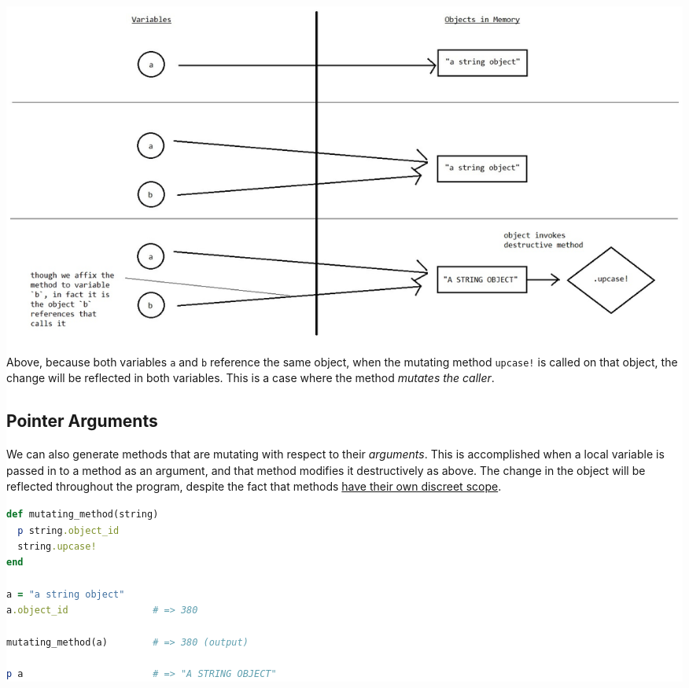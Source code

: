 ![Pointers with mutating methods](./images/pointers_07.jpg)

Above, because both variables `a` and `b` reference the same object, when the mutating method `upcase!` is called on that object, the change will be reflected in both variables. This is a case where the method _mutates the caller_.

## Pointer Arguments

We can also generate methods that are mutating with respect to their _arguments_. This is accomplished when a local variable is passed in to a method as an argument, and that method modifies it destructively as above. The change in the object will be reflected throughout the program, despite the fact that methods [have their own discreet scope](./variable_scope.md#scopes-with-methods).

```ruby
def mutating_method(string)
  p string.object_id
  string.upcase!
end

a = "a string object"
a.object_id               # => 380

mutating_method(a)        # => 380 (output)

p a                       # => "A STRING OBJECT"
```
